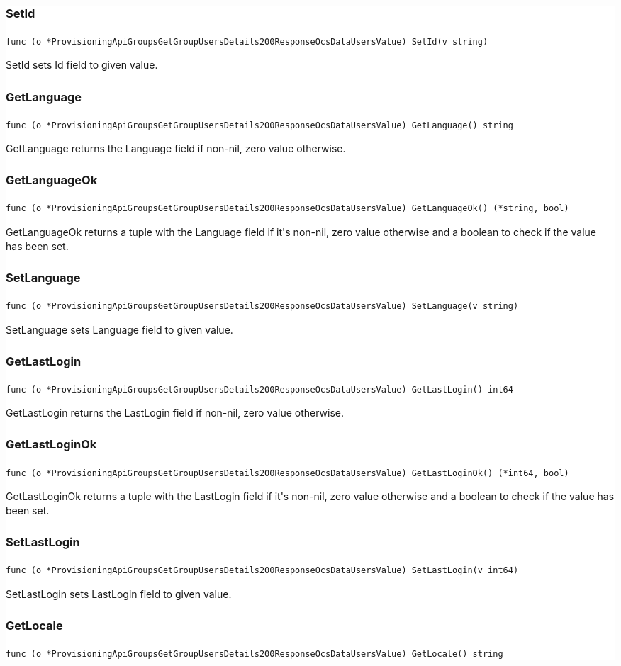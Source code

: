 ### SetId

`func (o *ProvisioningApiGroupsGetGroupUsersDetails200ResponseOcsDataUsersValue) SetId(v string)`

SetId sets Id field to given value.


### GetLanguage

`func (o *ProvisioningApiGroupsGetGroupUsersDetails200ResponseOcsDataUsersValue) GetLanguage() string`

GetLanguage returns the Language field if non-nil, zero value otherwise.

### GetLanguageOk

`func (o *ProvisioningApiGroupsGetGroupUsersDetails200ResponseOcsDataUsersValue) GetLanguageOk() (*string, bool)`

GetLanguageOk returns a tuple with the Language field if it's non-nil, zero value otherwise
and a boolean to check if the value has been set.

### SetLanguage

`func (o *ProvisioningApiGroupsGetGroupUsersDetails200ResponseOcsDataUsersValue) SetLanguage(v string)`

SetLanguage sets Language field to given value.


### GetLastLogin

`func (o *ProvisioningApiGroupsGetGroupUsersDetails200ResponseOcsDataUsersValue) GetLastLogin() int64`

GetLastLogin returns the LastLogin field if non-nil, zero value otherwise.

### GetLastLoginOk

`func (o *ProvisioningApiGroupsGetGroupUsersDetails200ResponseOcsDataUsersValue) GetLastLoginOk() (*int64, bool)`

GetLastLoginOk returns a tuple with the LastLogin field if it's non-nil, zero value otherwise
and a boolean to check if the value has been set.

### SetLastLogin

`func (o *ProvisioningApiGroupsGetGroupUsersDetails200ResponseOcsDataUsersValue) SetLastLogin(v int64)`

SetLastLogin sets LastLogin field to given value.


### GetLocale

`func (o *ProvisioningApiGroupsGetGroupUsersDetails200ResponseOcsDataUsersValue) GetLocale() string`
